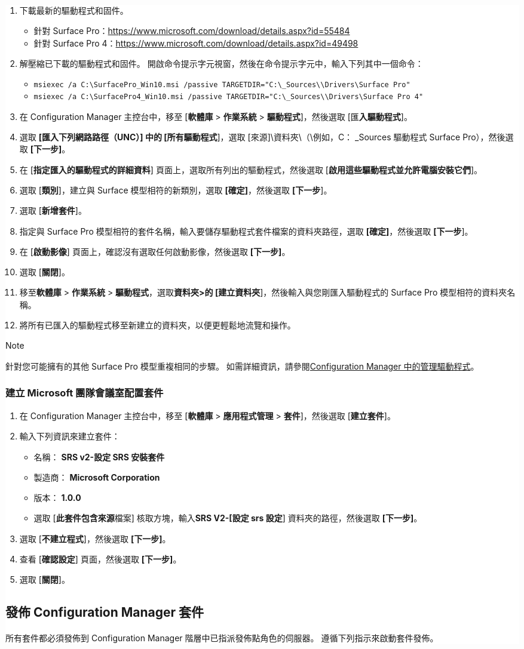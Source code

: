 1.  下載最新的驅動程式和固件。
    -   針對 Surface Pro：<https://www.microsoft.com/download/details.aspx?id=55484>
    -   針對 Surface Pro 4：<https://www.microsoft.com/download/details.aspx?id=49498>

2.  解壓縮已下載的驅動程式和固件。 開啟命令提示字元視窗，然後在命令提示字元中，輸入下列其中一個命令：
    -   `msiexec /a C:\SurfacePro_Win10.msi /passive TARGETDIR="C:\_Sources\\Drivers\Surface Pro"`
    -   `msiexec /a C:\SurfacePro4_Win10.msi /passive TARGETDIR="C:\_Sources\\Drivers\Surface Pro 4"`

3.  在 Configuration Manager 主控台中，移至 [**軟體庫** \> **作業系統** \> **驅動程式**]，然後選取 [匯**入驅動程式**]。

4.  選取 **[匯入下列網路路徑（UNC）] 中的 [所有驅動程式**]，選取 [來源]\\資料夾\\（\\例如，C： _Sources 驅動程式 Surface Pro），然後選取 **[下一步]**。

5.  在 [**指定匯入的驅動程式的詳細資料**] 頁面上，選取所有列出的驅動程式，然後選取 [**啟用這些驅動程式並允許電腦安裝它們**]。

6.  選取 [**類別**]，建立與 Surface 模型相符的新類別，選取 **[確定]**，然後選取 **[下一步**]。

7.  選取 [**新增套件**]。

8.  指定與 Surface Pro 模型相符的套件名稱，輸入要儲存驅動程式套件檔案的資料夾路徑，選取 **[確定]**，然後選取 **[下一步**]。

9.  在 [**啟動影像**] 頁面上，確認沒有選取任何啟動影像，然後選取 **[下一步]**。

10. 選取 [**關閉**]。

11. 移至**軟體庫** \> **作業系統** \> **驅動程式**，選取**資料夾\>的 [建立資料夾**]，然後輸入與您剛匯入驅動程式的 Surface Pro 模型相符的資料夾名稱。

12. 將所有已匯入的驅動程式移至新建立的資料夾，以便更輕鬆地流覽和操作。

> [!NOTE]
> 針對您可能擁有的其他 Surface Pro 模型重複相同的步驟。 如需詳細資訊，請參閱[Configuration Manager 中的管理驅動程式](https://docs.microsoft.com/configmgr/osd/get-started/manage-drivers)。

### <a name="create-microsoft-teams-rooms-configuration-package"></a>建立 Microsoft 團隊會議室配置套件

1.  在 Configuration Manager 主控台中，移至 [**軟體庫** \> **應用程式管理** \> **套件**]，然後選取 [**建立套件**]。

2.  輸入下列資訊來建立套件：

    -   名稱： **SRS v2-設定 SRS 安裝套件**

    -   製造商： **Microsoft Corporation**

    -   版本： **1.0.0**

    -   選取 [**此套件包含來源**檔案] 核取方塊，輸入**SRS V2-[設定 srs 設定**] 資料夾的路徑，然後選取 **[下一步]**。

3.  選取 [**不建立程式**]，然後選取 **[下一步]**。

4.  查看 [**確認設定**] 頁面，然後選取 **[下一步]**。

5.  選取 [**關閉**]。



## <a name="distribute-configuration-manager-packages"></a>發佈 Configuration Manager 套件

所有套件都必須發佈到 Configuration Manager 階層中已指派發佈點角色的伺服器。 遵循下列指示來啟動套件發佈。
